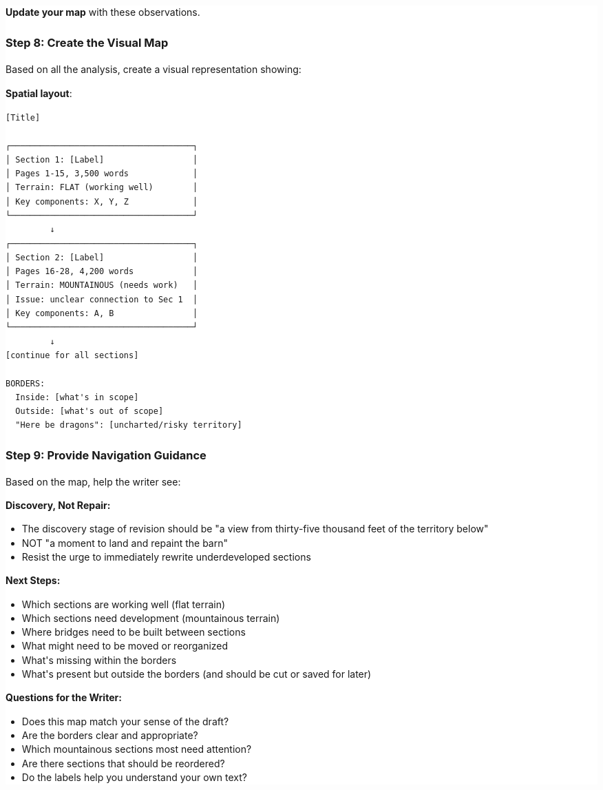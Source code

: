 **Update your map** with these observations.

### Step 8: Create the Visual Map

Based on all the analysis, create a visual representation showing:

**Spatial layout**:
```
[Title]

┌─────────────────────────────────────┐
│ Section 1: [Label]                  │
│ Pages 1-15, 3,500 words             │
│ Terrain: FLAT (working well)        │
│ Key components: X, Y, Z             │
└─────────────────────────────────────┘
         ↓
┌─────────────────────────────────────┐
│ Section 2: [Label]                  │
│ Pages 16-28, 4,200 words            │
│ Terrain: MOUNTAINOUS (needs work)   │
│ Issue: unclear connection to Sec 1  │
│ Key components: A, B                │
└─────────────────────────────────────┘
         ↓
[continue for all sections]

BORDERS:
  Inside: [what's in scope]
  Outside: [what's out of scope]
  "Here be dragons": [uncharted/risky territory]
```

### Step 9: Provide Navigation Guidance

Based on the map, help the writer see:

**Discovery, Not Repair:**
- The discovery stage of revision should be "a view from thirty-five thousand feet of the territory below"
- NOT "a moment to land and repaint the barn"
- Resist the urge to immediately rewrite underdeveloped sections

**Next Steps:**
- Which sections are working well (flat terrain)
- Which sections need development (mountainous terrain)
- Where bridges need to be built between sections
- What might need to be moved or reorganized
- What's missing within the borders
- What's present but outside the borders (and should be cut or saved for later)

**Questions for the Writer:**
- Does this map match your sense of the draft?
- Are the borders clear and appropriate?
- Which mountainous sections most need attention?
- Are there sections that should be reordered?
- Do the labels help you understand your own text?
